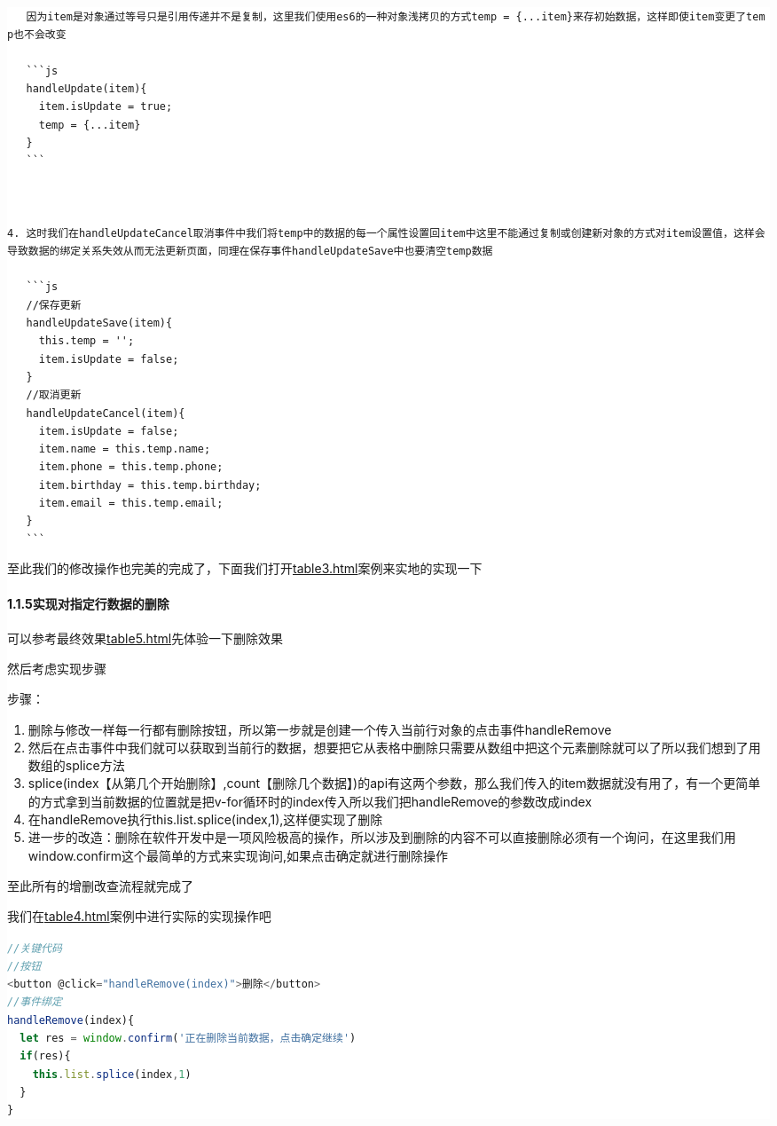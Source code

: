        因为item是对象通过等号只是引用传递并不是复制，这里我们使用es6的一种对象浅拷贝的方式temp = {...item}来存初始数据，这样即使item变更了temp也不会改变

       ```js
       handleUpdate(item){
         item.isUpdate = true;
         temp = {...item}
       }
       ```

       

    4. 这时我们在handleUpdateCancel取消事件中我们将temp中的数据的每一个属性设置回item中这里不能通过复制或创建新对象的方式对item设置值，这样会导致数据的绑定关系失效从而无法更新页面，同理在保存事件handleUpdateSave中也要清空temp数据

       ```js
       //保存更新
       handleUpdateSave(item){
         this.temp = '';
         item.isUpdate = false;
       }
       //取消更新
       handleUpdateCancel(item){
         item.isUpdate = false;
         item.name = this.temp.name;
         item.phone = this.temp.phone;
         item.birthday = this.temp.birthday;
         item.email = this.temp.email;
       }
       ```

       

至此我们的修改操作也完美的完成了，下面我们打开[table3.html](/md/day2/案例/table3.html)案例来实地的实现一下



#### 1.1.5实现对指定行数据的删除

可以参考最终效果[table5.html](/md/day2/案例/table5.html)先体验一下删除效果

然后考虑实现步骤

步骤：

1. 删除与修改一样每一行都有删除按钮，所以第一步就是创建一个传入当前行对象的点击事件handleRemove
2. 然后在点击事件中我们就可以获取到当前行的数据，想要把它从表格中删除只需要从数组中把这个元素删除就可以了所以我们想到了用数组的splice方法
3. splice(index【从第几个开始删除】,count【删除几个数据】)的api有这两个参数，那么我们传入的item数据就没有用了，有一个更简单的方式拿到当前数据的位置就是把v-for循环时的index传入所以我们把handleRemove的参数改成index
4. 在handleRemove执行this.list.splice(index,1),这样便实现了删除
5. 进一步的改造：删除在软件开发中是一项风险极高的操作，所以涉及到删除的内容不可以直接删除必须有一个询问，在这里我们用window.confirm这个最简单的方式来实现询问,如果点击确定就进行删除操作

至此所有的增删改查流程就完成了

我们在[table4.html](/md/day2/案例/table4.html)案例中进行实际的实现操作吧

```js
//关键代码
//按钮
<button @click="handleRemove(index)">删除</button>
//事件绑定
handleRemove(index){
  let res = window.confirm('正在删除当前数据，点击确定继续')
  if(res){
    this.list.splice(index,1)
  }
}
```

